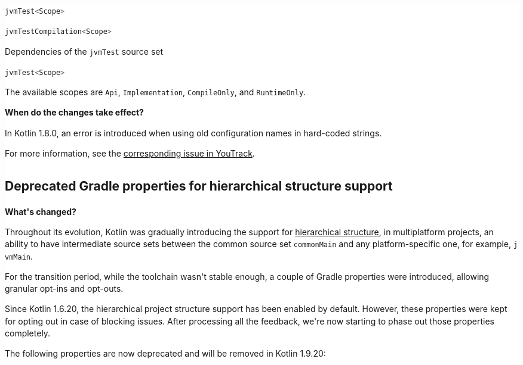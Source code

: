 ```kotlin
jvmTest<Scope>
```

</td>
<td>

```kotlin
jvmTestCompilation<Scope>
```

</td>
    </tr>
    <tr>
        <td>Dependencies of the <code>jvmTest</code> source set</td>
<td colspan="2">

```kotlin
jvmTest<Scope>
```

</td>
    </tr>
</table>

The available scopes are `Api`, `Implementation`, `CompileOnly`, and `RuntimeOnly`.

**When do the changes take effect?**

In Kotlin 1.8.0, an error is introduced when using old configuration names in hard-coded strings.

For more information, see the [corresponding issue in YouTrack](https://youtrack.jetbrains.com/issue/KT-35916/).

<anchor name="deprecate-hmpp-properties"></anchor>

## Deprecated Gradle properties for hierarchical structure support

**What's changed?**

Throughout its evolution, Kotlin was gradually introducing the support for [hierarchical structure](multiplatform-hierarchy.md),
in multiplatform projects, an ability to have intermediate source sets between the common source set `commonMain` and
any platform-specific one, for example, `jvmMain`.

For the transition period, while the toolchain wasn't stable enough, a couple of Gradle properties were introduced,
allowing granular opt-ins and opt-outs.

Since Kotlin 1.6.20, the hierarchical project structure support has been enabled by default. However, these properties
were kept for opting out in case of blocking issues. After processing all the feedback, we're now starting to phase out
those properties completely.

The following properties are now deprecated and will be removed in Kotlin 1.9.20:
